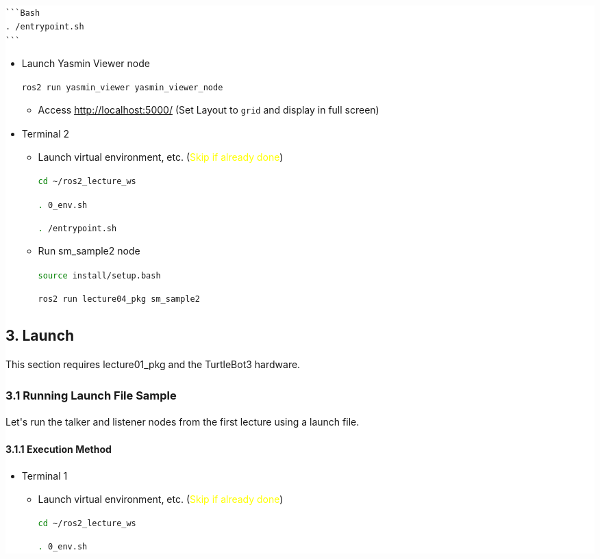     ```Bash
    . /entrypoint.sh
    ```

  - Launch Yasmin Viewer node

    ```Bash
    ros2 run yasmin_viewer yasmin_viewer_node
    ```

    - Access [http://localhost:5000/](http://localhost:5000/) (Set Layout to `grid` and display in full screen)

- Terminal 2
  - Launch virtual environment, etc. (<font color="Yellow">Skip if already done</font>)

    ``` Bash
    cd ~/ros2_lecture_ws
    ```

    ``` Bash
    . 0_env.sh
    ```

    ```Bash
    . /entrypoint.sh
    ```

  - Run sm_sample2 node

    ```Bash
    source install/setup.bash
    ```

    ```Bash
    ros2 run lecture04_pkg sm_sample2
    ```

## 3. Launch

This section requires lecture01_pkg and the TurtleBot3 hardware.

### 3.1 Running Launch File Sample

Let's run the talker and listener nodes from the first lecture using a launch file.

#### 3.1.1 Execution Method

- Terminal 1
  - Launch virtual environment, etc. (<font color="Yellow">Skip if already done</font>)

    ``` Bash
    cd ~/ros2_lecture_ws
    ```

    ``` Bash
    . 0_env.sh
    ```
